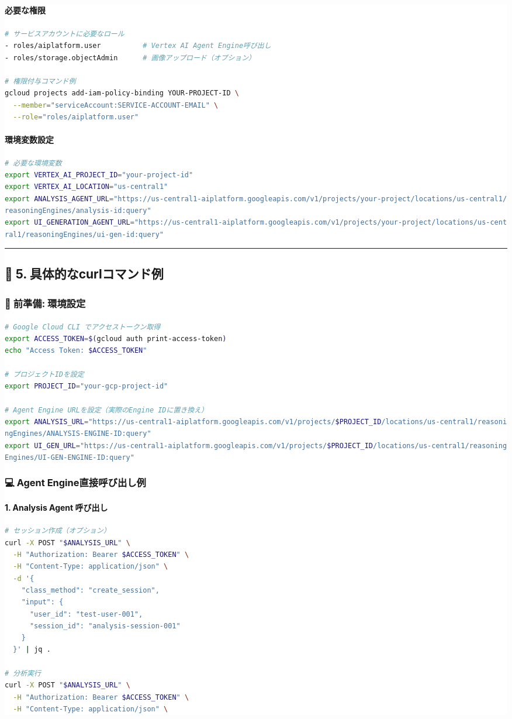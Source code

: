 #### **必要な権限**
```bash
# サービスアカウントに必要なロール
- roles/aiplatform.user          # Vertex AI Agent Engine呼び出し
- roles/storage.objectAdmin      # 画像アップロード（オプション）

# 権限付与コマンド例
gcloud projects add-iam-policy-binding YOUR-PROJECT-ID \
  --member="serviceAccount:SERVICE-ACCOUNT-EMAIL" \
  --role="roles/aiplatform.user"
```

#### **環境変数設定**
```bash
# 必要な環境変数
export VERTEX_AI_PROJECT_ID="your-project-id"
export VERTEX_AI_LOCATION="us-central1"
export ANALYSIS_AGENT_URL="https://us-central1-aiplatform.googleapis.com/v1/projects/your-project/locations/us-central1/reasoningEngines/analysis-id:query"
export UI_GENERATION_AGENT_URL="https://us-central1-aiplatform.googleapis.com/v1/projects/your-project/locations/us-central1/reasoningEngines/ui-gen-id:query"
```

---

## 📝 5. 具体的なcurlコマンド例

### 🔧 **前準備: 環境設定**

```bash
# Google Cloud CLI でアクセストークン取得
export ACCESS_TOKEN=$(gcloud auth print-access-token)
echo "Access Token: $ACCESS_TOKEN"

# プロジェクトIDを設定
export PROJECT_ID="your-gcp-project-id"

# Agent Engine URLを設定（実際のEngine IDに置き換え）
export ANALYSIS_URL="https://us-central1-aiplatform.googleapis.com/v1/projects/$PROJECT_ID/locations/us-central1/reasoningEngines/ANALYSIS-ENGINE-ID:query"
export UI_GEN_URL="https://us-central1-aiplatform.googleapis.com/v1/projects/$PROJECT_ID/locations/us-central1/reasoningEngines/UI-GEN-ENGINE-ID:query"
```

### 💻 **Agent Engine直接呼び出し例**

#### **1. Analysis Agent 呼び出し**
```bash
# セッション作成（オプション）
curl -X POST "$ANALYSIS_URL" \
  -H "Authorization: Bearer $ACCESS_TOKEN" \
  -H "Content-Type: application/json" \
  -d '{
    "class_method": "create_session",
    "input": {
      "user_id": "test-user-001",
      "session_id": "analysis-session-001"
    }
  }' | jq .

# 分析実行
curl -X POST "$ANALYSIS_URL" \
  -H "Authorization: Bearer $ACCESS_TOKEN" \
  -H "Content-Type: application/json" \
```